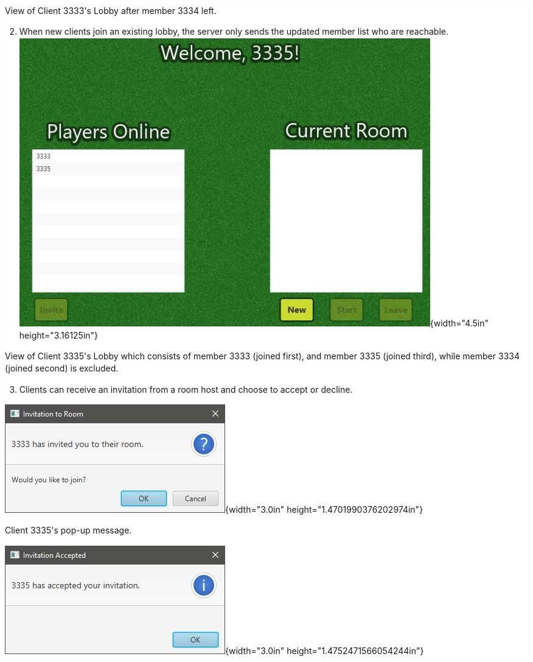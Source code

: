 View of Client 3333's Lobby after member 3334 left.

2.  When new clients join an existing lobby, the server only sends the
    updated member list who are
    reachable.![](media\image16.png){width="4.5in" height="3.16125in"}

View of Client 3335's Lobby which consists of member 3333 (joined
first), and member 3335 (joined third), while member 3334 (joined
second) is excluded.

3.  Clients can receive an invitation from a room host and choose to
    accept or decline.

![](media\image17.png){width="3.0in" height="1.4701990376202974in"}

Client 3335's pop-up message.

![](media\image18.png){width="3.0in" height="1.4752471566054244in"}
